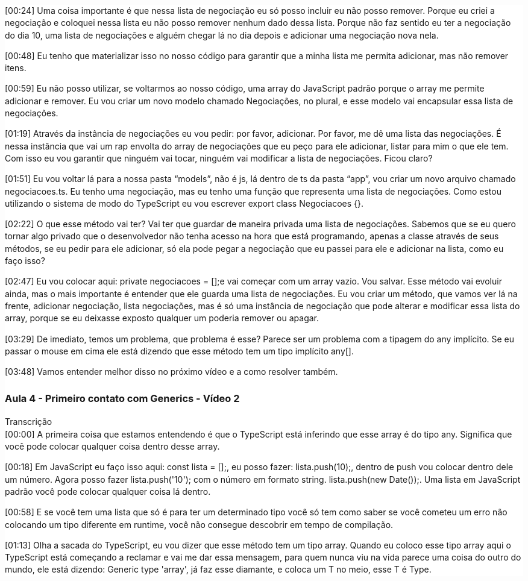 [00:24] Uma coisa importante é que nessa lista de negociação eu só posso incluir eu não posso remover. Porque eu criei a negociação e coloquei nessa lista eu não posso remover nenhum dado dessa lista. Porque não faz sentido eu ter a negociação do dia 10, uma lista de negociações e alguém chegar lá no dia depois e adicionar uma negociação nova nela.

[00:48] Eu tenho que materializar isso no nosso código para garantir que a minha lista me permita adicionar, mas não remover itens.

[00:59] Eu não posso utilizar, se voltarmos ao nosso código, uma array do JavaScript padrão porque o array me permite adicionar e remover. Eu vou criar um novo modelo chamado Negociações, no plural, e esse modelo vai encapsular essa lista de negociações.

[01:19] Através da instância de negociações eu vou pedir: por favor, adicionar. Por favor, me dê uma lista das negociações. É nessa instância que vai um rap envolta do array de negociações que eu peço para ele adicionar, listar para mim o que ele tem. Com isso eu vou garantir que ninguém vai tocar, ninguém vai modificar a lista de negociações. Ficou claro?

[01:51] Eu vou voltar lá para a nossa pasta “models”, não é js, lá dentro de ts da pasta “app”, vou criar um novo arquivo chamado negociacoes.ts. Eu tenho uma negociação, mas eu tenho uma função que representa uma lista de negociações. Como estou utilizando o sistema de modo do TypeScript eu vou escrever export class Negociacoes {}.

[02:22] O que esse método vai ter? Vai ter que guardar de maneira privada uma lista de negociações. Sabemos que se eu quero tornar algo privado que o desenvolvedor não tenha acesso na hora que está programando, apenas a classe através de seus métodos, se eu pedir para ele adicionar, só ela pode pegar a negociação que eu passei para ele e adicionar na lista, como eu faço isso?

[02:47] Eu vou colocar aqui: private negociacoes = [];e vai começar com um array vazio. Vou salvar. Esse método vai evoluir ainda, mas o mais importante é entender que ele guarda uma lista de negociações. Eu vou criar um método, que vamos ver lá na frente, adicionar negociação, lista negociações, mas é só uma instância de negociação que pode alterar e modificar essa lista do array, porque se eu deixasse exposto qualquer um poderia remover ou apagar.

[03:29] De imediato, temos um problema, que problema é esse? Parece ser um problema com a tipagem do any implícito. Se eu passar o mouse em cima ele está dizendo que esse método tem um tipo implícito any[].

[03:48] Vamos entender melhor disso no próximo vídeo e a como resolver também.

### Aula 4 - Primeiro contato com Generics - Vídeo 2

Transcrição  
[00:00] A primeira coisa que estamos entendendo é que o TypeScript está inferindo que esse array é do tipo any. Significa que você pode colocar qualquer coisa dentro desse array.

[00:18] Em JavaScript eu faço isso aqui: const lista = [];, eu posso fazer: lista.push(10);, dentro de push vou colocar dentro dele um número. Agora posso fazer lista.push('10'); com o número em formato string. lista.push(new Date());. Uma lista em JavaScript padrão você pode colocar qualquer coisa lá dentro.

[00:58] E se você tem uma lista que só é para ter um determinado tipo você só tem como saber se você cometeu um erro não colocando um tipo diferente em runtime, você não consegue descobrir em tempo de compilação.

[01:13] Olha a sacada do TypeScript, eu vou dizer que esse método tem um tipo array. Quando eu coloco esse tipo array aqui o TypeScript está começando a reclamar e vai me dar essa mensagem, para quem nunca viu na vida parece uma coisa do outro do mundo, ele está dizendo: Generic type 'array<T>', já faz esse diamante, e coloca um T no meio, esse T é Type.

